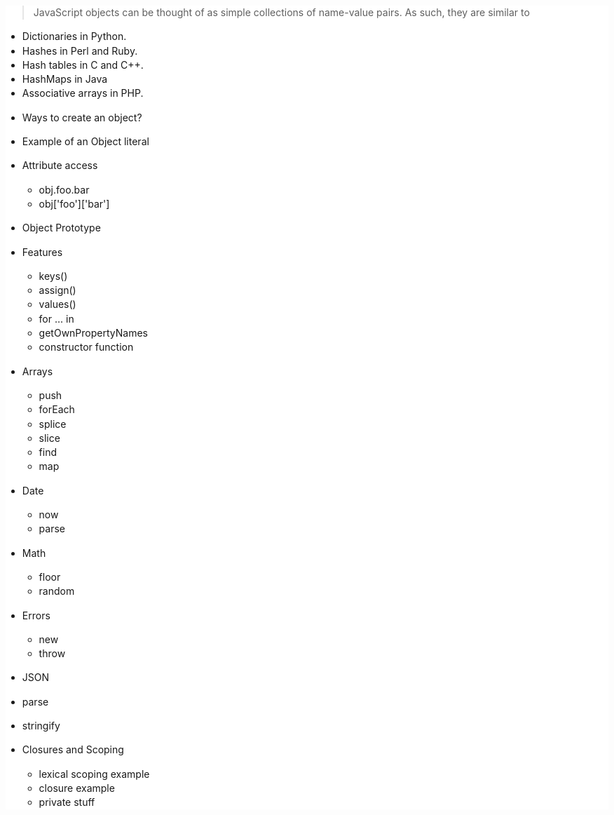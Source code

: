 > JavaScript objects can be thought of as simple collections of name-value pairs. As such, they are similar to
  * Dictionaries in Python.
  * Hashes in Perl and Ruby.
  * Hash tables in C and C++.
  * HashMaps in Java
  * Associative arrays in PHP.

  - Ways to create an object?
  - Example of an Object literal
  - Attribute access
    * obj.foo.bar
    * obj['foo']['bar']
  - Object Prototype

  - Features
    - keys()
    - assign()
    - values()
    - for ... in
    - getOwnPropertyNames
    - constructor function

- Arrays
  - push
  - forEach
  - splice
  - slice
  - find
  - map

- Date
  - now
  - parse
- Math
  - floor
  - random

- Errors
  - new
  - throw

- JSON
 - parse
 - stringify

- Closures and Scoping
  - lexical scoping example
  - closure example
  - private stuff

